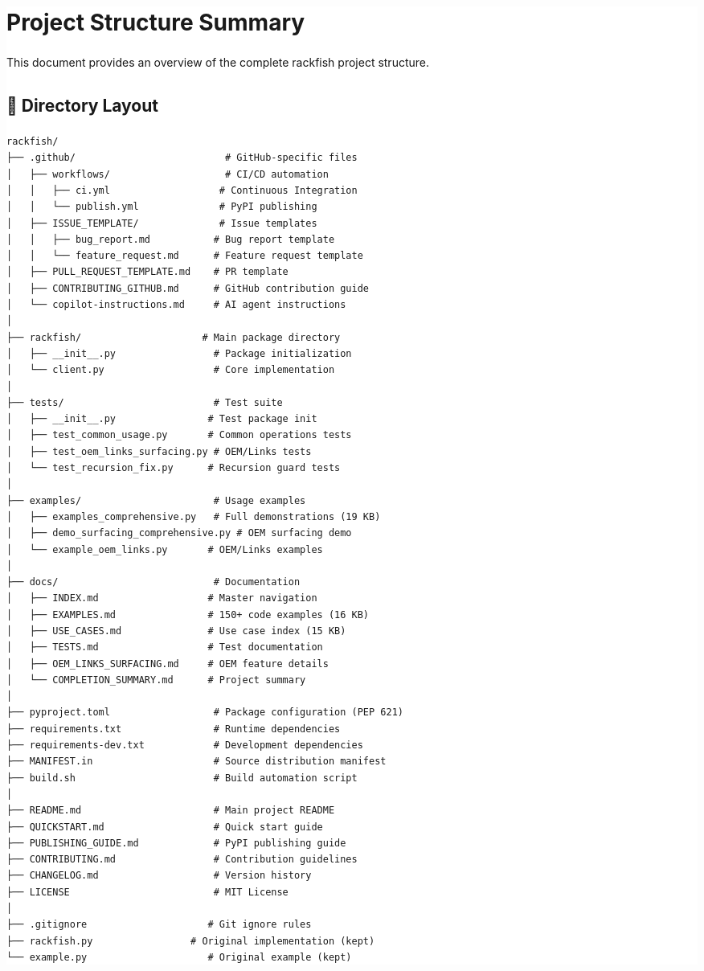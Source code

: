 # Project Structure Summary

This document provides an overview of the complete rackfish project structure.

## 📁 Directory Layout

```
rackfish/
├── .github/                          # GitHub-specific files
│   ├── workflows/                    # CI/CD automation
│   │   ├── ci.yml                   # Continuous Integration
│   │   └── publish.yml              # PyPI publishing
│   ├── ISSUE_TEMPLATE/              # Issue templates
│   │   ├── bug_report.md           # Bug report template
│   │   └── feature_request.md      # Feature request template
│   ├── PULL_REQUEST_TEMPLATE.md    # PR template
│   ├── CONTRIBUTING_GITHUB.md      # GitHub contribution guide
│   └── copilot-instructions.md     # AI agent instructions
│
├── rackfish/                     # Main package directory
│   ├── __init__.py                 # Package initialization
│   └── client.py                   # Core implementation
│
├── tests/                          # Test suite
│   ├── __init__.py                # Test package init
│   ├── test_common_usage.py       # Common operations tests
│   ├── test_oem_links_surfacing.py # OEM/Links tests
│   └── test_recursion_fix.py      # Recursion guard tests
│
├── examples/                       # Usage examples
│   ├── examples_comprehensive.py   # Full demonstrations (19 KB)
│   ├── demo_surfacing_comprehensive.py # OEM surfacing demo
│   └── example_oem_links.py       # OEM/Links examples
│
├── docs/                           # Documentation
│   ├── INDEX.md                   # Master navigation
│   ├── EXAMPLES.md                # 150+ code examples (16 KB)
│   ├── USE_CASES.md               # Use case index (15 KB)
│   ├── TESTS.md                   # Test documentation
│   ├── OEM_LINKS_SURFACING.md     # OEM feature details
│   └── COMPLETION_SUMMARY.md      # Project summary
│
├── pyproject.toml                  # Package configuration (PEP 621)
├── requirements.txt                # Runtime dependencies
├── requirements-dev.txt            # Development dependencies
├── MANIFEST.in                     # Source distribution manifest
├── build.sh                        # Build automation script
│
├── README.md                       # Main project README
├── QUICKSTART.md                   # Quick start guide
├── PUBLISHING_GUIDE.md             # PyPI publishing guide
├── CONTRIBUTING.md                 # Contribution guidelines
├── CHANGELOG.md                    # Version history
├── LICENSE                         # MIT License
│
├── .gitignore                     # Git ignore rules
├── rackfish.py                 # Original implementation (kept)
└── example.py                     # Original example (kept)
```

